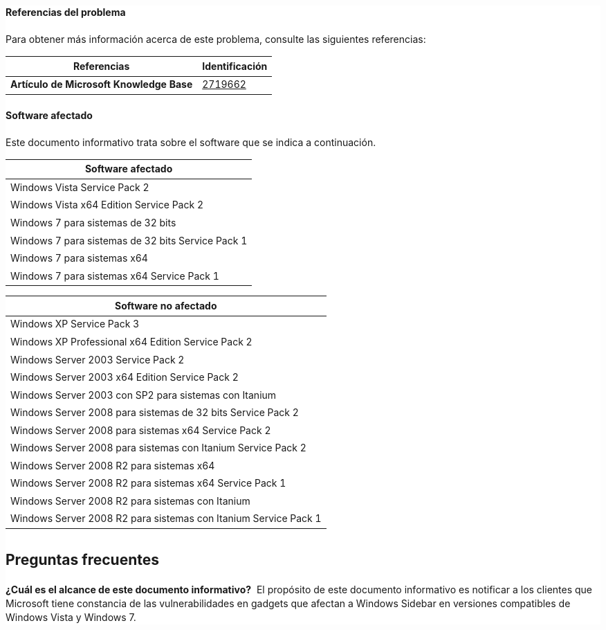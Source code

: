 #### Referencias del problema

Para obtener más información acerca de este problema, consulte las siguientes referencias:

| Referencias                              | Identificación                                     |
|------------------------------------------|----------------------------------------------------|
| **Artículo de Microsoft Knowledge Base** | [2719662](http://support.microsoft.com/kb/2719662) |

#### Software afectado

Este documento informativo trata sobre el software que se indica a continuación.

| Software afectado                                 |
|---------------------------------------------------|
| Windows Vista Service Pack 2                      |
| Windows Vista x64 Edition Service Pack 2          |
| Windows 7 para sistemas de 32 bits                |
| Windows 7 para sistemas de 32 bits Service Pack 1 |
| Windows 7 para sistemas x64                       |
| Windows 7 para sistemas x64 Service Pack 1        |

| Software no afectado                                            |
|-----------------------------------------------------------------|
| Windows XP Service Pack 3                                       |
| Windows XP Professional x64 Edition Service Pack 2              |
| Windows Server 2003 Service Pack 2                              |
| Windows Server 2003 x64 Edition Service Pack 2                  |
| Windows Server 2003 con SP2 para sistemas con Itanium           |
| Windows Server 2008 para sistemas de 32 bits Service Pack 2     |
| Windows Server 2008 para sistemas x64 Service Pack 2            |
| Windows Server 2008 para sistemas con Itanium Service Pack 2    |
| Windows Server 2008 R2 para sistemas x64                        |
| Windows Server 2008 R2 para sistemas x64 Service Pack 1         |
| Windows Server 2008 R2 para sistemas con Itanium                |
| Windows Server 2008 R2 para sistemas con Itanium Service Pack 1 |

Preguntas frecuentes
--------------------

<span></span>
**¿Cuál es el alcance de este documento informativo?** 
El propósito de este documento informativo es notificar a los clientes que Microsoft tiene constancia de las vulnerabilidades en gadgets que afectan a Windows Sidebar en versiones compatibles de Windows Vista y Windows 7.
